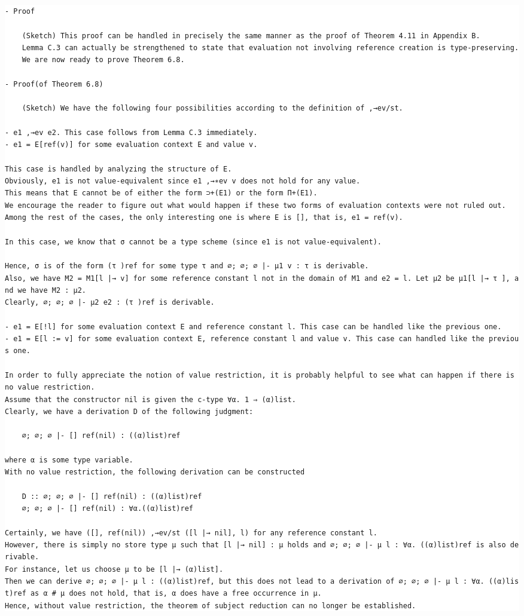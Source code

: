 	- Proof

		(Sketch) This proof can be handled in precisely the same manner as the proof of Theorem 4.11 in Appendix B.
		Lemma C.3 can actually be strengthened to state that evaluation not involving reference creation is type-preserving.
		We are now ready to prove Theorem 6.8.

	- Proof(of Theorem 6.8)

		(Sketch) We have the following four possibilities according to the definition of ,→ev/st.

	- e1 ,→ev e2. This case follows from Lemma C.3 immediately.
	- e1 = E[ref(v)] for some evaluation context E and value v.

	This case is handled by analyzing the structure of E.
	Obviously, e1 is not value-equivalent since e1 ,→∗ev v does not hold for any value.
	This means that E cannot be of either the form ⊃+(E1) or the form Π+(E1).
	We encourage the reader to figure out what would happen if these two forms of evaluation contexts were not ruled out.
	Among the rest of the cases, the only interesting one is where E is [], that is, e1 = ref(v).

	In this case, we know that σ cannot be a type scheme (since e1 is not value-equivalent).

	Hence, σ is of the form (τ )ref for some type τ and ∅; ∅; ∅ |- µ1 v : τ is derivable.
	Also, we have M2 = M1[l |→ v] for some reference constant l not in the domain of M1 and e2 = l. Let µ2 be µ1[l |→ τ ], and we have M2 : µ2.
	Clearly, ∅; ∅; ∅ |- µ2 e2 : (τ )ref is derivable.
	
	- e1 = E[!l] for some evaluation context E and reference constant l. This case can be handled like the previous one.
	- e1 = E[l := v] for some evaluation context E, reference constant l and value v. This case can handled like the previous one.

	In order to fully appreciate the notion of value restriction, it is probably helpful to see what can happen if there is no value restriction.
	Assume that the constructor nil is given the c-type ∀α. 1 ⇒ (α)list.
	Clearly, we have a derivation D of the following judgment:

		∅; ∅; ∅ |- [] ref(nil) : ((α)list)ref

	where α is some type variable.
	With no value restriction, the following derivation can be constructed

		D :: ∅; ∅; ∅ |- [] ref(nil) : ((α)list)ref
		∅; ∅; ∅ |- [] ref(nil) : ∀α.((α)list)ref

	Certainly, we have ([], ref(nil)) ,→ev/st ([l |→ nil], l) for any reference constant l.
	However, there is simply no store type µ such that [l |→ nil] : µ holds and ∅; ∅; ∅ |- µ l : ∀α. ((α)list)ref is also derivable.
	For instance, let us choose µ to be [l |→ (α)list].
	Then we can derive ∅; ∅; ∅ |- µ l : ((α)list)ref, but this does not lead to a derivation of ∅; ∅; ∅ |- µ l : ∀α. ((α)list)ref as α # µ does not hold, that is, α does have a free occurrence in µ.
	Hence, without value restriction, the theorem of subject reduction can no longer be established.
